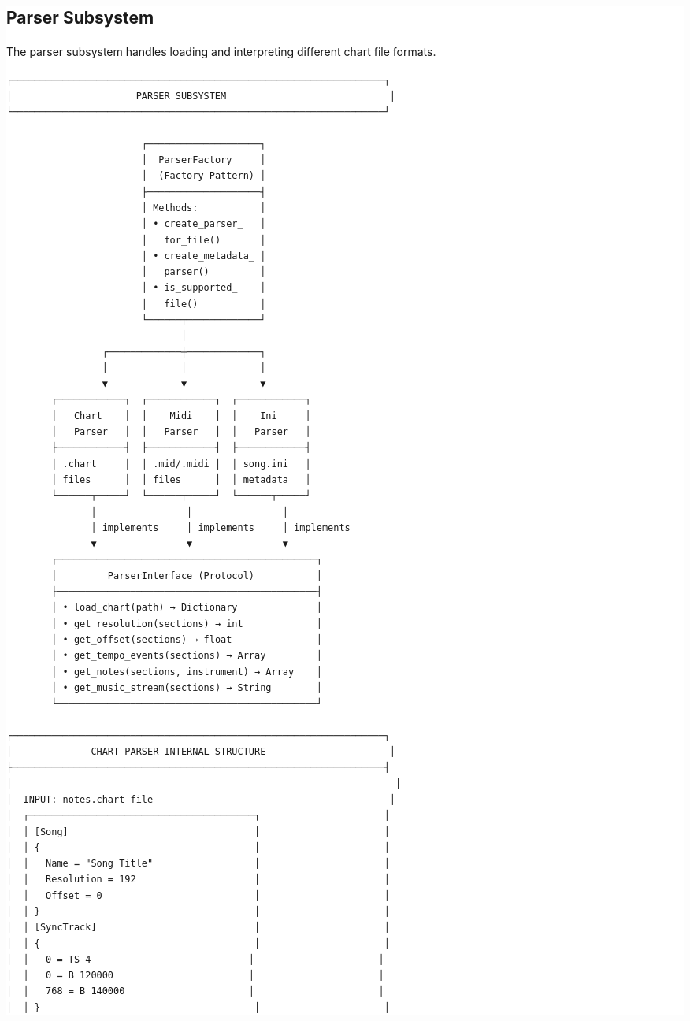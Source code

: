 ## Parser Subsystem

The parser subsystem handles loading and interpreting different chart file formats.

```
┌──────────────────────────────────────────────────────────────────┐
│                      PARSER SUBSYSTEM                             │
└──────────────────────────────────────────────────────────────────┘

                        ┌────────────────────┐
                        │  ParserFactory     │
                        │  (Factory Pattern) │
                        ├────────────────────┤
                        │ Methods:           │
                        │ • create_parser_   │
                        │   for_file()       │
                        │ • create_metadata_ │
                        │   parser()         │
                        │ • is_supported_    │
                        │   file()           │
                        └──────┬─────────────┘
                               │
                 ┌─────────────┼─────────────┐
                 │             │             │
                 ▼             ▼             ▼
        ┌────────────┐  ┌────────────┐  ┌────────────┐
        │   Chart    │  │    Midi    │  │    Ini     │
        │   Parser   │  │   Parser   │  │   Parser   │
        ├────────────┤  ├────────────┤  ├────────────┤
        │ .chart     │  │ .mid/.midi │  │ song.ini   │
        │ files      │  │ files      │  │ metadata   │
        └──────┬─────┘  └──────┬─────┘  └──────┬─────┘
               │                │                │
               │ implements     │ implements     │ implements
               ▼                ▼                ▼
        ┌──────────────────────────────────────────────┐
        │         ParserInterface (Protocol)           │
        ├──────────────────────────────────────────────┤
        │ • load_chart(path) → Dictionary              │
        │ • get_resolution(sections) → int             │
        │ • get_offset(sections) → float               │
        │ • get_tempo_events(sections) → Array         │
        │ • get_notes(sections, instrument) → Array    │
        │ • get_music_stream(sections) → String        │
        └──────────────────────────────────────────────┘

┌──────────────────────────────────────────────────────────────────┐
│              CHART PARSER INTERNAL STRUCTURE                      │
├──────────────────────────────────────────────────────────────────┤
│                                                                    │
│  INPUT: notes.chart file                                          │
│  ┌────────────────────────────────────────┐                      │
│  │ [Song]                                 │                      │
│  │ {                                      │                      │
│  │   Name = "Song Title"                  │                      │
│  │   Resolution = 192                     │                      │
│  │   Offset = 0                           │                      │
│  │ }                                      │                      │
│  │ [SyncTrack]                            │                      │
│  │ {                                      │                      │
│  │   0 = TS 4                            │                      │
│  │   0 = B 120000                        │                      │
│  │   768 = B 140000                      │                      │
│  │ }                                      │                      │
```